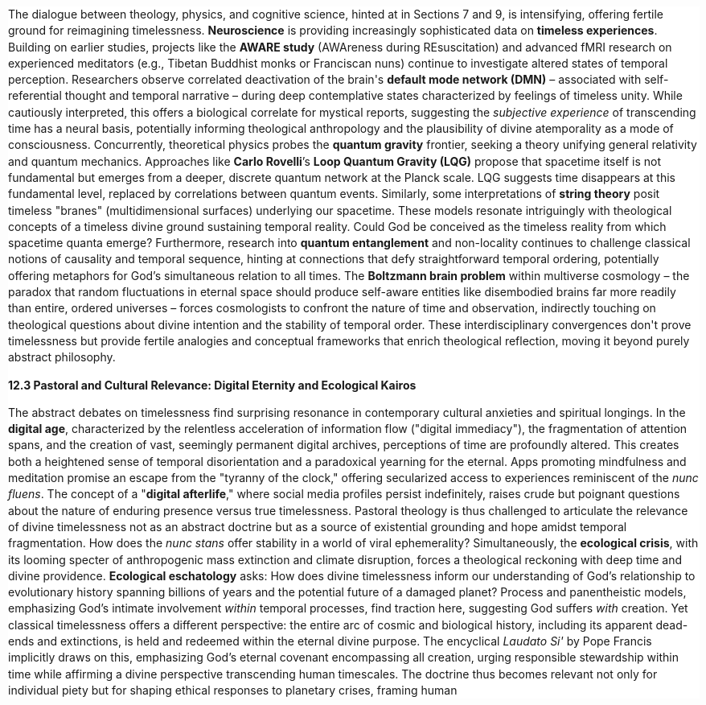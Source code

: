 The dialogue between theology, physics, and cognitive science, hinted at in Sections 7 and 9, is intensifying, offering fertile ground for reimagining timelessness. **Neuroscience** is providing increasingly sophisticated data on **timeless experiences**. Building on earlier studies, projects like the **AWARE study** (AWAreness during REsuscitation) and advanced fMRI research on experienced meditators (e.g., Tibetan Buddhist monks or Franciscan nuns) continue to investigate altered states of temporal perception. Researchers observe correlated deactivation of the brain's **default mode network (DMN)** – associated with self-referential thought and temporal narrative – during deep contemplative states characterized by feelings of timeless unity. While cautiously interpreted, this offers a biological correlate for mystical reports, suggesting the *subjective experience* of transcending time has a neural basis, potentially informing theological anthropology and the plausibility of divine atemporality as a mode of consciousness. Concurrently, theoretical physics probes the **quantum gravity** frontier, seeking a theory unifying general relativity and quantum mechanics. Approaches like **Carlo Rovelli**’s **Loop Quantum Gravity (LQG)** propose that spacetime itself is not fundamental but emerges from a deeper, discrete quantum network at the Planck scale. LQG suggests time disappears at this fundamental level, replaced by correlations between quantum events. Similarly, some interpretations of **string theory** posit timeless "branes" (multidimensional surfaces) underlying our spacetime. These models resonate intriguingly with theological concepts of a timeless divine ground sustaining temporal reality. Could God be conceived as the timeless reality from which spacetime quanta emerge? Furthermore, research into **quantum entanglement** and non-locality continues to challenge classical notions of causality and temporal sequence, hinting at connections that defy straightforward temporal ordering, potentially offering metaphors for God’s simultaneous relation to all times. The **Boltzmann brain problem** within multiverse cosmology – the paradox that random fluctuations in eternal space should produce self-aware entities like disembodied brains far more readily than entire, ordered universes – forces cosmologists to confront the nature of time and observation, indirectly touching on theological questions about divine intention and the stability of temporal order. These interdisciplinary convergences don't prove timelessness but provide fertile analogies and conceptual frameworks that enrich theological reflection, moving it beyond purely abstract philosophy.

**12.3 Pastoral and Cultural Relevance: Digital Eternity and Ecological Kairos**

The abstract debates on timelessness find surprising resonance in contemporary cultural anxieties and spiritual longings. In the **digital age**, characterized by the relentless acceleration of information flow ("digital immediacy"), the fragmentation of attention spans, and the creation of vast, seemingly permanent digital archives, perceptions of time are profoundly altered. This creates both a heightened sense of temporal disorientation and a paradoxical yearning for the eternal. Apps promoting mindfulness and meditation promise an escape from the "tyranny of the clock," offering secularized access to experiences reminiscent of the *nunc fluens*. The concept of a "**digital afterlife**," where social media profiles persist indefinitely, raises crude but poignant questions about the nature of enduring presence versus true timelessness. Pastoral theology is thus challenged to articulate the relevance of divine timelessness not as an abstract doctrine but as a source of existential grounding and hope amidst temporal fragmentation. How does the *nunc stans* offer stability in a world of viral ephemerality? Simultaneously, the **ecological crisis**, with its looming specter of anthropogenic mass extinction and climate disruption, forces a theological reckoning with deep time and divine providence. **Ecological eschatology** asks: How does divine timelessness inform our understanding of God’s relationship to evolutionary history spanning billions of years and the potential future of a damaged planet? Process and panentheistic models, emphasizing God’s intimate involvement *within* temporal processes, find traction here, suggesting God suffers *with* creation. Yet classical timelessness offers a different perspective: the entire arc of cosmic and biological history, including its apparent dead-ends and extinctions, is held and redeemed within the eternal divine purpose. The encyclical *Laudato Si'* by Pope Francis implicitly draws on this, emphasizing God’s eternal covenant encompassing all creation, urging responsible stewardship within time while affirming a divine perspective transcending human timescales. The doctrine thus becomes relevant not only for individual piety but for shaping ethical responses to planetary crises, framing human